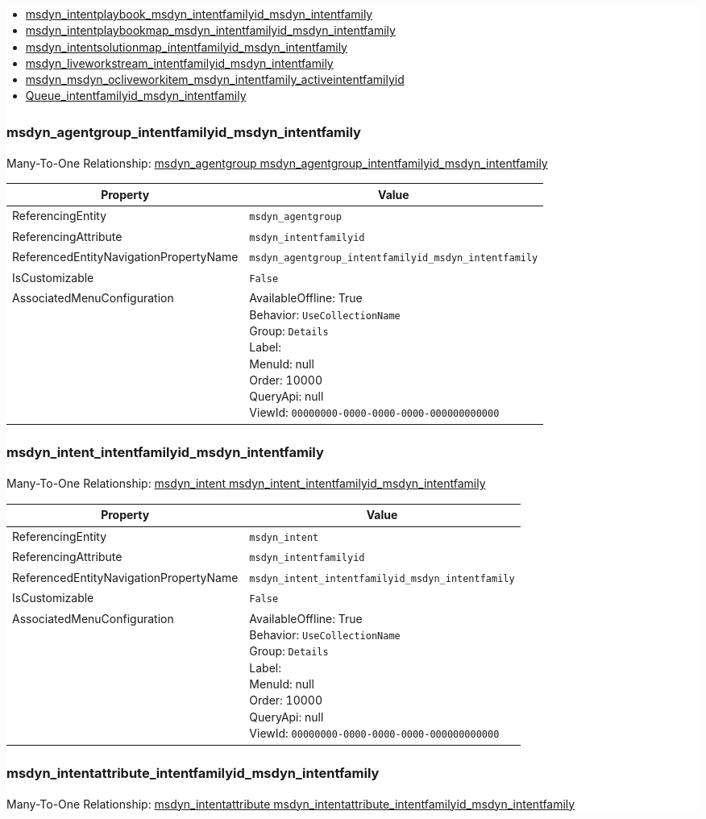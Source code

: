 - [msdyn_intentplaybook_msdyn_intentfamilyid_msdyn_intentfamily](#BKMK_msdyn_intentplaybook_msdyn_intentfamilyid_msdyn_intentfamily)
- [msdyn_intentplaybookmap_msdyn_intentfamilyid_msdyn_intentfamily](#BKMK_msdyn_intentplaybookmap_msdyn_intentfamilyid_msdyn_intentfamily)
- [msdyn_intentsolutionmap_intentfamilyid_msdyn_intentfamily](#BKMK_msdyn_intentsolutionmap_intentfamilyid_msdyn_intentfamily)
- [msdyn_liveworkstream_intentfamilyid_msdyn_intentfamily](#BKMK_msdyn_liveworkstream_intentfamilyid_msdyn_intentfamily)
- [msdyn_msdyn_ocliveworkitem_msdyn_intentfamily_activeintentfamilyid](#BKMK_msdyn_msdyn_ocliveworkitem_msdyn_intentfamily_activeintentfamilyid)
- [Queue_intentfamilyid_msdyn_intentfamily](#BKMK_Queue_intentfamilyid_msdyn_intentfamily)

### <a name="BKMK_msdyn_agentgroup_intentfamilyid_msdyn_intentfamily"></a> msdyn_agentgroup_intentfamilyid_msdyn_intentfamily

Many-To-One Relationship: [msdyn_agentgroup msdyn_agentgroup_intentfamilyid_msdyn_intentfamily](msdyn_agentgroup.md#BKMK_msdyn_agentgroup_intentfamilyid_msdyn_intentfamily)

|Property|Value|
|---|---|
|ReferencingEntity|`msdyn_agentgroup`|
|ReferencingAttribute|`msdyn_intentfamilyid`|
|ReferencedEntityNavigationPropertyName|`msdyn_agentgroup_intentfamilyid_msdyn_intentfamily`|
|IsCustomizable|`False`|
|AssociatedMenuConfiguration|AvailableOffline: True<br />Behavior: `UseCollectionName`<br />Group: `Details`<br />Label: <br />MenuId: null<br />Order: 10000<br />QueryApi: null<br />ViewId: `00000000-0000-0000-0000-000000000000`|

### <a name="BKMK_msdyn_intent_intentfamilyid_msdyn_intentfamily"></a> msdyn_intent_intentfamilyid_msdyn_intentfamily

Many-To-One Relationship: [msdyn_intent msdyn_intent_intentfamilyid_msdyn_intentfamily](msdyn_intent.md#BKMK_msdyn_intent_intentfamilyid_msdyn_intentfamily)

|Property|Value|
|---|---|
|ReferencingEntity|`msdyn_intent`|
|ReferencingAttribute|`msdyn_intentfamilyid`|
|ReferencedEntityNavigationPropertyName|`msdyn_intent_intentfamilyid_msdyn_intentfamily`|
|IsCustomizable|`False`|
|AssociatedMenuConfiguration|AvailableOffline: True<br />Behavior: `UseCollectionName`<br />Group: `Details`<br />Label: <br />MenuId: null<br />Order: 10000<br />QueryApi: null<br />ViewId: `00000000-0000-0000-0000-000000000000`|

### <a name="BKMK_msdyn_intentattribute_intentfamilyid_msdyn_intentfamily"></a> msdyn_intentattribute_intentfamilyid_msdyn_intentfamily

Many-To-One Relationship: [msdyn_intentattribute msdyn_intentattribute_intentfamilyid_msdyn_intentfamily](msdyn_intentattribute.md#BKMK_msdyn_intentattribute_intentfamilyid_msdyn_intentfamily)
